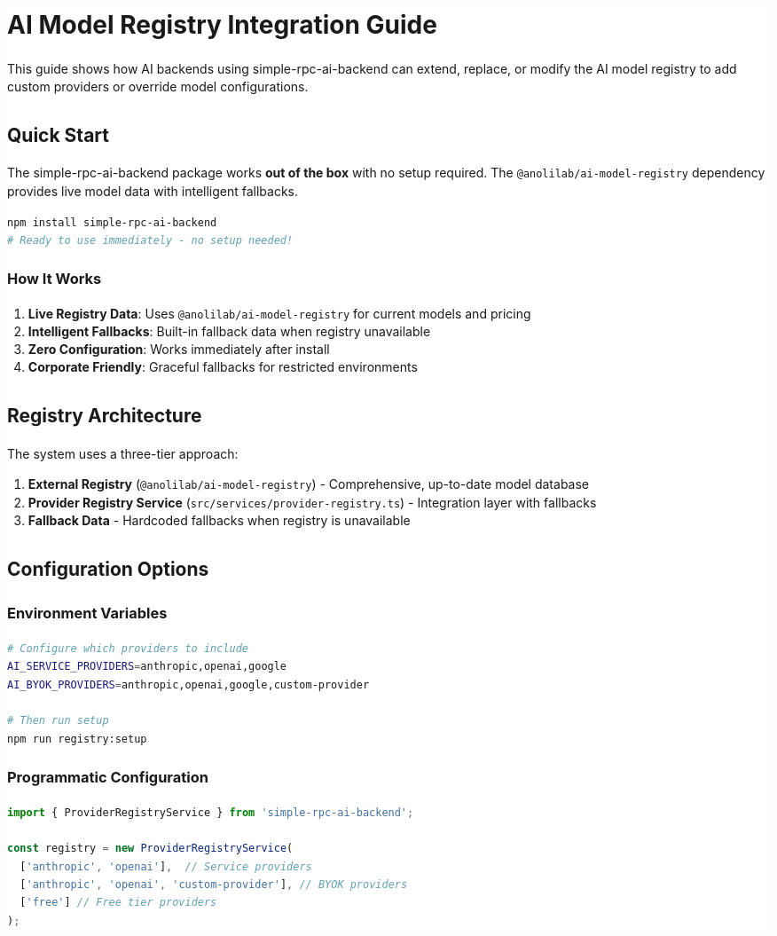 # AI Model Registry Integration Guide

This guide shows how AI backends using simple-rpc-ai-backend can extend, replace, or modify the AI model registry to add custom providers or override model configurations.

## Quick Start

The simple-rpc-ai-backend package works **out of the box** with no setup required. The `@anolilab/ai-model-registry` dependency provides live model data with intelligent fallbacks.

```bash
npm install simple-rpc-ai-backend
# Ready to use immediately - no setup needed!
```

### How It Works

1. **Live Registry Data**: Uses `@anolilab/ai-model-registry` for current models and pricing
2. **Intelligent Fallbacks**: Built-in fallback data when registry unavailable  
3. **Zero Configuration**: Works immediately after install
4. **Corporate Friendly**: Graceful fallbacks for restricted environments

## Registry Architecture

The system uses a three-tier approach:

1. **External Registry** (`@anolilab/ai-model-registry`) - Comprehensive, up-to-date model database
2. **Provider Registry Service** (`src/services/provider-registry.ts`) - Integration layer with fallbacks  
3. **Fallback Data** - Hardcoded fallbacks when registry is unavailable

## Configuration Options

### Environment Variables

```bash
# Configure which providers to include
AI_SERVICE_PROVIDERS=anthropic,openai,google
AI_BYOK_PROVIDERS=anthropic,openai,google,custom-provider

# Then run setup
npm run registry:setup
```

### Programmatic Configuration

```typescript
import { ProviderRegistryService } from 'simple-rpc-ai-backend';

const registry = new ProviderRegistryService(
  ['anthropic', 'openai'],  // Service providers
  ['anthropic', 'openai', 'custom-provider'], // BYOK providers  
  ['free'] // Free tier providers
);
```
